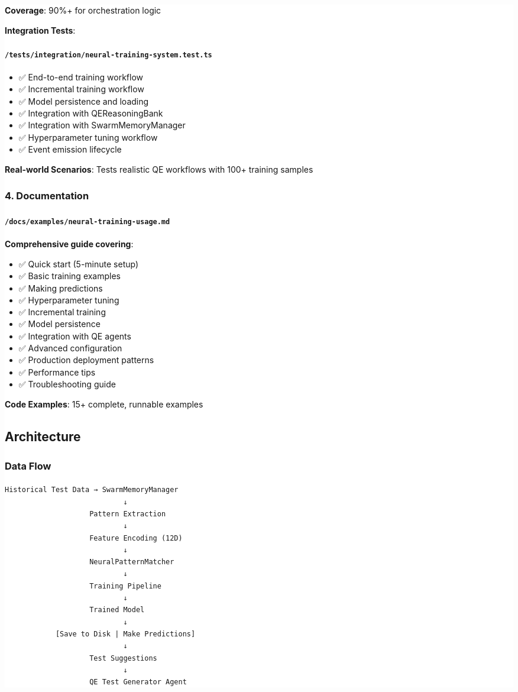 **Coverage**: 90%+ for orchestration logic

**Integration Tests**:

#### `/tests/integration/neural-training-system.test.ts`
- ✅ End-to-end training workflow
- ✅ Incremental training workflow
- ✅ Model persistence and loading
- ✅ Integration with QEReasoningBank
- ✅ Integration with SwarmMemoryManager
- ✅ Hyperparameter tuning workflow
- ✅ Event emission lifecycle

**Real-world Scenarios**: Tests realistic QE workflows with 100+ training samples

### 4. Documentation

#### `/docs/examples/neural-training-usage.md`

**Comprehensive guide covering**:
- ✅ Quick start (5-minute setup)
- ✅ Basic training examples
- ✅ Making predictions
- ✅ Hyperparameter tuning
- ✅ Incremental training
- ✅ Model persistence
- ✅ Integration with QE agents
- ✅ Advanced configuration
- ✅ Production deployment patterns
- ✅ Performance tips
- ✅ Troubleshooting guide

**Code Examples**: 15+ complete, runnable examples

## Architecture

### Data Flow

```
Historical Test Data → SwarmMemoryManager
                            ↓
                    Pattern Extraction
                            ↓
                    Feature Encoding (12D)
                            ↓
                    NeuralPatternMatcher
                            ↓
                    Training Pipeline
                            ↓
                    Trained Model
                            ↓
            [Save to Disk | Make Predictions]
                            ↓
                    Test Suggestions
                            ↓
                    QE Test Generator Agent
```
